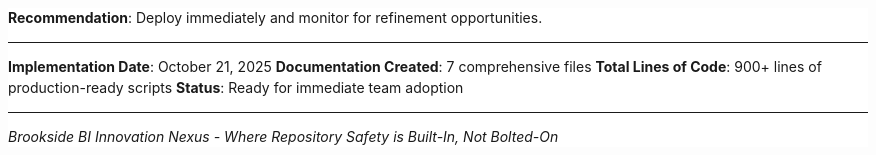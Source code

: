 **Recommendation**: Deploy immediately and monitor for refinement opportunities.

---

**Implementation Date**: October 21, 2025
**Documentation Created**: 7 comprehensive files
**Total Lines of Code**: 900+ lines of production-ready scripts
**Status**: Ready for immediate team adoption

---

*Brookside BI Innovation Nexus - Where Repository Safety is Built-In, Not Bolted-On*
